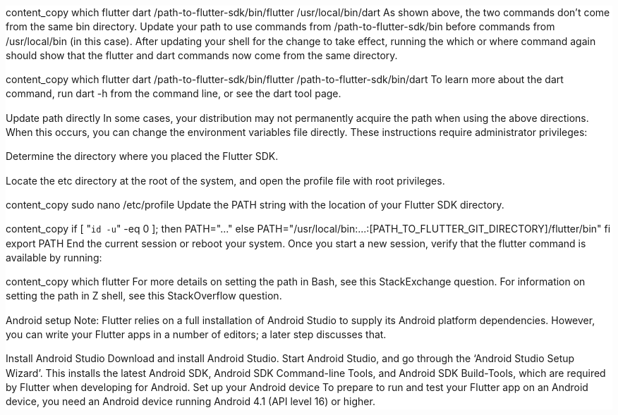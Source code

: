 content_copy
 which flutter dart
  /path-to-flutter-sdk/bin/flutter
  /usr/local/bin/dart
As shown above, the two commands don’t come from the same bin directory. Update your path to use commands from /path-to-flutter-sdk/bin before commands from /usr/local/bin (in this case). After updating your shell for the change to take effect, running the which or where command again should show that the flutter and dart commands now come from the same directory.

content_copy
 which flutter dart
  /path-to-flutter-sdk/bin/flutter
  /path-to-flutter-sdk/bin/dart
To learn more about the dart command, run dart -h from the command line, or see the dart tool page.

Update path directly
In some cases, your distribution may not permanently acquire the path when using the above directions. When this occurs, you can change the environment variables file directly. These instructions require administrator privileges:

Determine the directory where you placed the Flutter SDK.

Locate the etc directory at the root of the system, and open the profile file with root privileges.

content_copy
 sudo nano /etc/profile
Update the PATH string with the location of your Flutter SDK directory.

content_copy
if [ "`id -u`" -eq 0 ]; then
   PATH="..."
else
   PATH="/usr/local/bin:...:[PATH_TO_FLUTTER_GIT_DIRECTORY]/flutter/bin"
fi
export PATH
End the current session or reboot your system.
Once you start a new session, verify that the flutter command is available by running:

content_copy
 which flutter
For more details on setting the path in Bash, see this StackExchange question. For information on setting the path in Z shell, see this StackOverflow question.

Android setup
 Note: Flutter relies on a full installation of Android Studio to supply its Android platform dependencies. However, you can write your Flutter apps in a number of editors; a later step discusses that.

Install Android Studio
Download and install Android Studio.
Start Android Studio, and go through the ‘Android Studio Setup Wizard’. This installs the latest Android SDK, Android SDK Command-line Tools, and Android SDK Build-Tools, which are required by Flutter when developing for Android.
Set up your Android device
To prepare to run and test your Flutter app on an Android device, you need an Android device running Android 4.1 (API level 16) or higher.
